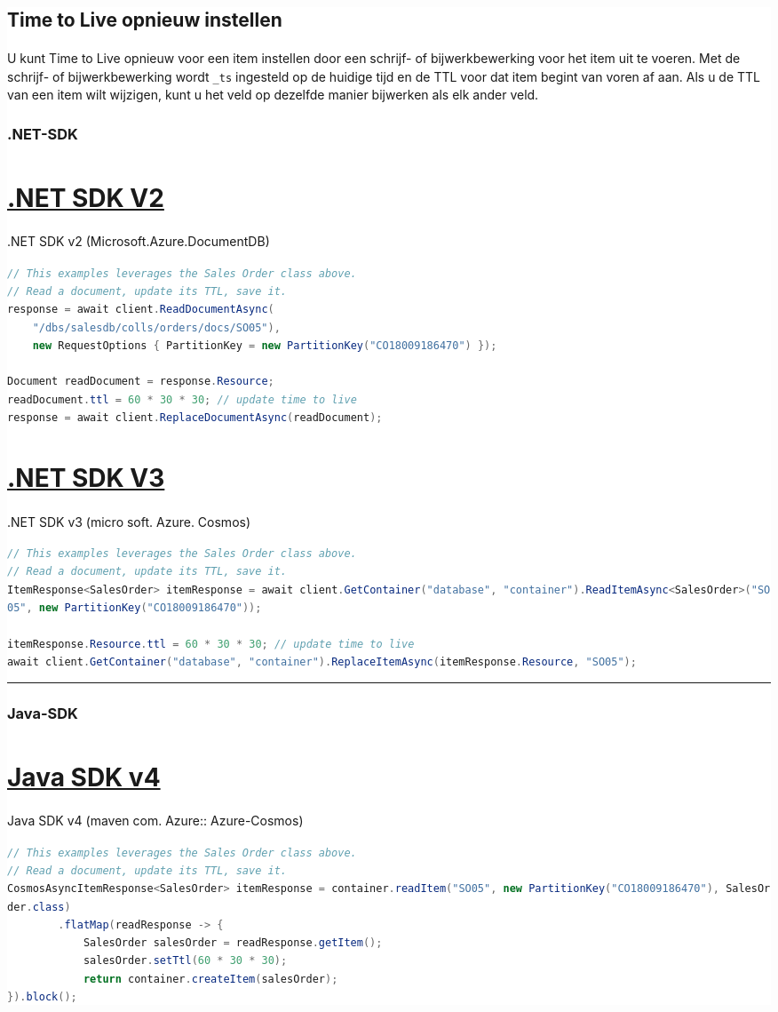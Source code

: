 ## <a name="reset-time-to-live"></a>Time to Live opnieuw instellen

U kunt Time to Live opnieuw voor een item instellen door een schrijf- of bijwerkbewerking voor het item uit te voeren. Met de schrijf- of bijwerkbewerking wordt `_ts` ingesteld op de huidige tijd en de TTL voor dat item begint van voren af aan. Als u de TTL van een item wilt wijzigen, kunt u het veld op dezelfde manier bijwerken als elk ander veld.

### <a name="net-sdk"></a><a id="dotnet-extend-ttl-item"></a> .NET-SDK

# <a name="net-sdk-v2"></a>[.NET SDK V2](#tab/dotnetv2)

.NET SDK v2 (Microsoft.Azure.DocumentDB)

```csharp
// This examples leverages the Sales Order class above.
// Read a document, update its TTL, save it.
response = await client.ReadDocumentAsync(
    "/dbs/salesdb/colls/orders/docs/SO05"),
    new RequestOptions { PartitionKey = new PartitionKey("CO18009186470") });

Document readDocument = response.Resource;
readDocument.ttl = 60 * 30 * 30; // update time to live
response = await client.ReplaceDocumentAsync(readDocument);
```

# <a name="net-sdk-v3"></a>[.NET SDK V3](#tab/dotnetv3)

.NET SDK v3 (micro soft. Azure. Cosmos)

```csharp
// This examples leverages the Sales Order class above.
// Read a document, update its TTL, save it.
ItemResponse<SalesOrder> itemResponse = await client.GetContainer("database", "container").ReadItemAsync<SalesOrder>("SO05", new PartitionKey("CO18009186470"));

itemResponse.Resource.ttl = 60 * 30 * 30; // update time to live
await client.GetContainer("database", "container").ReplaceItemAsync(itemResponse.Resource, "SO05");
```
---

### <a name="java-sdk"></a><a id="java-enable-modifyitemexpiry"></a> Java-SDK

# <a name="java-sdk-v4"></a>[Java SDK v4](#tab/javav4)

Java SDK v4 (maven com. Azure:: Azure-Cosmos)

```java
// This examples leverages the Sales Order class above.
// Read a document, update its TTL, save it.
CosmosAsyncItemResponse<SalesOrder> itemResponse = container.readItem("SO05", new PartitionKey("CO18009186470"), SalesOrder.class)
        .flatMap(readResponse -> {
            SalesOrder salesOrder = readResponse.getItem();
            salesOrder.setTtl(60 * 30 * 30);
            return container.createItem(salesOrder);
}).block();
```
